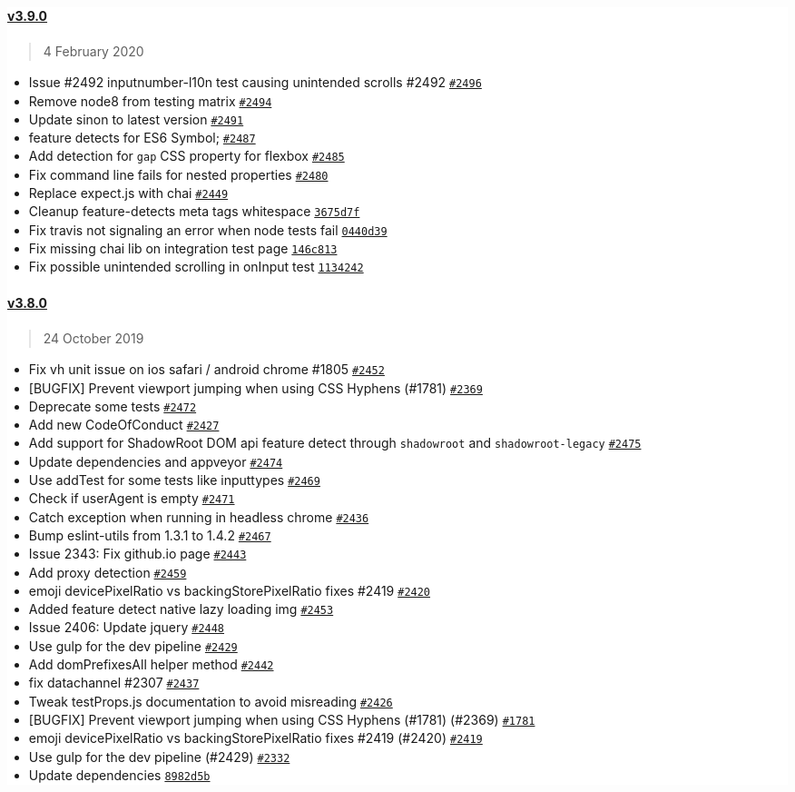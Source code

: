 #### [v3.9.0](https://github.com/Modernizr/Modernizr/compare/v3.8.0...v3.9.0)

> 4 February 2020

- Issue #2492 inputnumber-l10n test causing unintended scrolls #2492 [`#2496`](https://github.com/Modernizr/Modernizr/pull/2496)
- Remove node8 from testing matrix [`#2494`](https://github.com/Modernizr/Modernizr/pull/2494)
- Update sinon to latest version [`#2491`](https://github.com/Modernizr/Modernizr/pull/2491)
- feature detects for ES6 Symbol; [`#2487`](https://github.com/Modernizr/Modernizr/pull/2487)
- Add detection for `gap` CSS property for flexbox [`#2485`](https://github.com/Modernizr/Modernizr/pull/2485)
- Fix command line fails for nested properties [`#2480`](https://github.com/Modernizr/Modernizr/pull/2480)
- Replace expect.js with chai [`#2449`](https://github.com/Modernizr/Modernizr/pull/2449)
- Cleanup feature-detects meta tags whitespace [`3675d7f`](https://github.com/Modernizr/Modernizr/commit/3675d7f6837e01a4237c91f325facf3037c030c5)
- Fix travis not signaling an error when node tests fail [`0440d39`](https://github.com/Modernizr/Modernizr/commit/0440d397d73d84e029b5f11312ba5f22ed11bc3a)
- Fix missing chai lib on integration test page [`146c813`](https://github.com/Modernizr/Modernizr/commit/146c8133b529b112aeddfcb8d0e688babba9833b)
- Fix possible unintended scrolling in onInput test [`1134242`](https://github.com/Modernizr/Modernizr/commit/113424266a16a156c1720999880eb177df044c0f)

#### [v3.8.0](https://github.com/Modernizr/Modernizr/compare/v3.7.1...v3.8.0)

> 24 October 2019

- Fix vh unit issue on ios safari / android chrome #1805 [`#2452`](https://github.com/Modernizr/Modernizr/pull/2452)
- [BUGFIX] Prevent viewport jumping when using CSS Hyphens (#1781) [`#2369`](https://github.com/Modernizr/Modernizr/pull/2369)
- Deprecate some tests [`#2472`](https://github.com/Modernizr/Modernizr/pull/2472)
- Add new CodeOfConduct [`#2427`](https://github.com/Modernizr/Modernizr/pull/2427)
- Add support for ShadowRoot DOM api feature detect through `shadowroot` and `shadowroot-legacy` [`#2475`](https://github.com/Modernizr/Modernizr/pull/2475)
- Update dependencies and appveyor [`#2474`](https://github.com/Modernizr/Modernizr/pull/2474)
- Use addTest for some tests like inputtypes [`#2469`](https://github.com/Modernizr/Modernizr/pull/2469)
- Check if userAgent is empty [`#2471`](https://github.com/Modernizr/Modernizr/pull/2471)
- Catch exception when running in headless chrome [`#2436`](https://github.com/Modernizr/Modernizr/pull/2436)
- Bump eslint-utils from 1.3.1 to 1.4.2 [`#2467`](https://github.com/Modernizr/Modernizr/pull/2467)
- Issue 2343: Fix github.io page [`#2443`](https://github.com/Modernizr/Modernizr/pull/2443)
- Add proxy detection [`#2459`](https://github.com/Modernizr/Modernizr/pull/2459)
- emoji devicePixelRatio vs backingStorePixelRatio fixes #2419 [`#2420`](https://github.com/Modernizr/Modernizr/pull/2420)
- Added feature detect native lazy loading img [`#2453`](https://github.com/Modernizr/Modernizr/pull/2453)
- Issue 2406: Update jquery  [`#2448`](https://github.com/Modernizr/Modernizr/pull/2448)
- Use gulp for the dev pipeline [`#2429`](https://github.com/Modernizr/Modernizr/pull/2429)
- Add domPrefixesAll helper method [`#2442`](https://github.com/Modernizr/Modernizr/pull/2442)
- fix datachannel #2307 [`#2437`](https://github.com/Modernizr/Modernizr/pull/2437)
- Tweak testProps.js documentation to avoid misreading [`#2426`](https://github.com/Modernizr/Modernizr/pull/2426)
- [BUGFIX] Prevent viewport jumping when using CSS Hyphens (#1781) (#2369) [`#1781`](https://github.com/Modernizr/Modernizr/issues/1781)
- emoji devicePixelRatio vs backingStorePixelRatio fixes #2419 (#2420) [`#2419`](https://github.com/Modernizr/Modernizr/issues/2419)
- Use gulp for the dev pipeline (#2429) [`#2332`](https://github.com/Modernizr/Modernizr/issues/2332)
- Update dependencies [`8982d5b`](https://github.com/Modernizr/Modernizr/commit/8982d5bc9cada7e04c68292002c45da072e134ae)